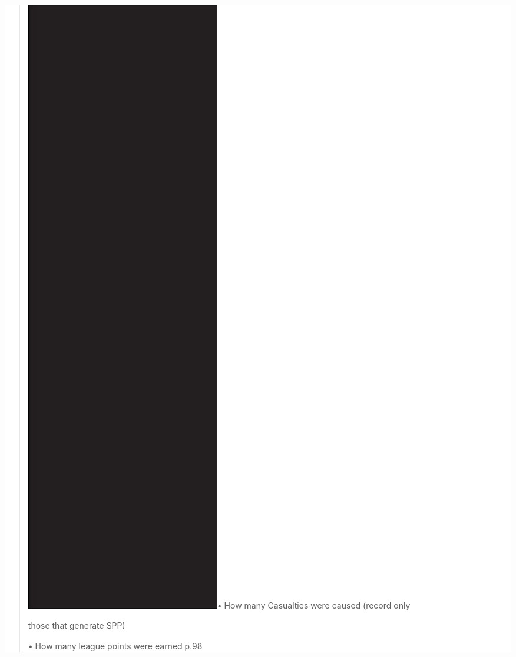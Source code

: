 > ![](media/cheat_sheet/image147.jpg)• How many Casualties were caused
> (record only
>
> those that generate SPP)
>
> • How many league points were earned p.98
>